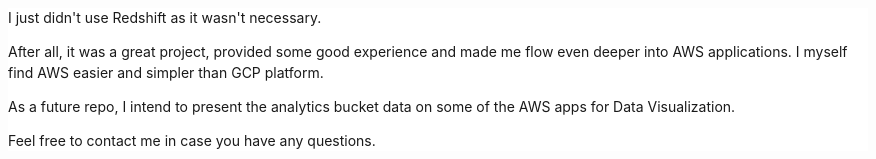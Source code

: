 I just didn't use Redshift as it wasn't necessary.

After all, it was a great project, provided some good experience and made me flow even deeper into AWS applications. I myself find AWS easier and simpler than GCP platform.

As a future repo, I intend to present the analytics bucket data on some of the AWS apps for Data Visualization.

Feel free to contact me in case you have any questions.

